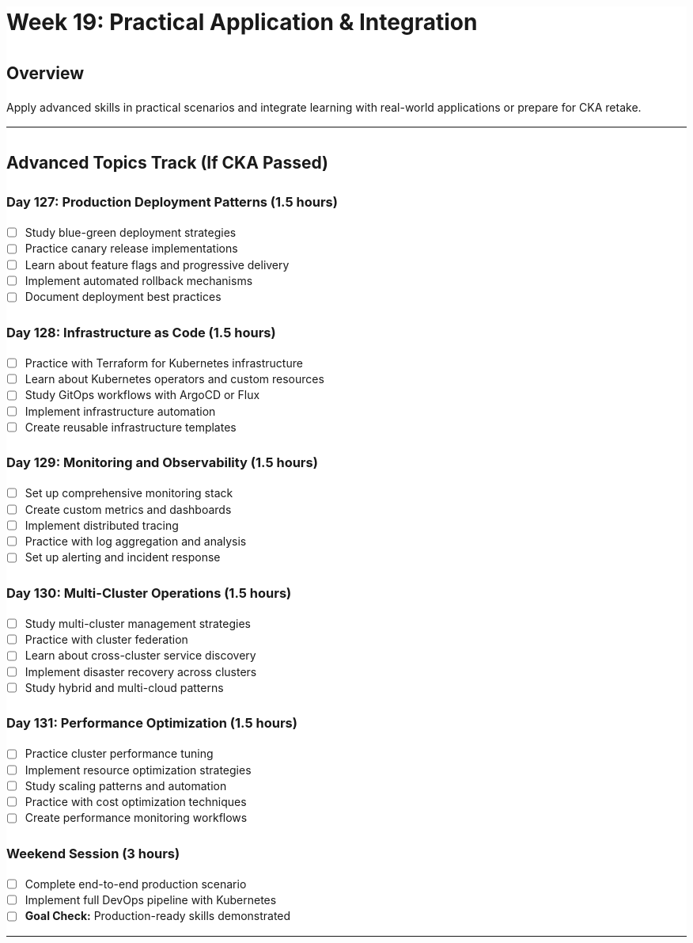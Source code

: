# Week 19: Practical Application & Integration

## Overview
Apply advanced skills in practical scenarios and integrate learning with real-world applications or prepare for CKA retake.

---

## Advanced Topics Track (If CKA Passed)

### Day 127: Production Deployment Patterns (1.5 hours)
- [ ] Study blue-green deployment strategies
- [ ] Practice canary release implementations
- [ ] Learn about feature flags and progressive delivery
- [ ] Implement automated rollback mechanisms
- [ ] Document deployment best practices

### Day 128: Infrastructure as Code (1.5 hours)
- [ ] Practice with Terraform for Kubernetes infrastructure
- [ ] Learn about Kubernetes operators and custom resources
- [ ] Study GitOps workflows with ArgoCD or Flux
- [ ] Implement infrastructure automation
- [ ] Create reusable infrastructure templates

### Day 129: Monitoring and Observability (1.5 hours)
- [ ] Set up comprehensive monitoring stack
- [ ] Create custom metrics and dashboards
- [ ] Implement distributed tracing
- [ ] Practice with log aggregation and analysis
- [ ] Set up alerting and incident response

### Day 130: Multi-Cluster Operations (1.5 hours)
- [ ] Study multi-cluster management strategies
- [ ] Practice with cluster federation
- [ ] Learn about cross-cluster service discovery
- [ ] Implement disaster recovery across clusters
- [ ] Study hybrid and multi-cloud patterns

### Day 131: Performance Optimization (1.5 hours)
- [ ] Practice cluster performance tuning
- [ ] Implement resource optimization strategies
- [ ] Study scaling patterns and automation
- [ ] Practice with cost optimization techniques
- [ ] Create performance monitoring workflows

### Weekend Session (3 hours)
- [ ] Complete end-to-end production scenario
- [ ] Implement full DevOps pipeline with Kubernetes
- [ ] **Goal Check:** Production-ready skills demonstrated

---